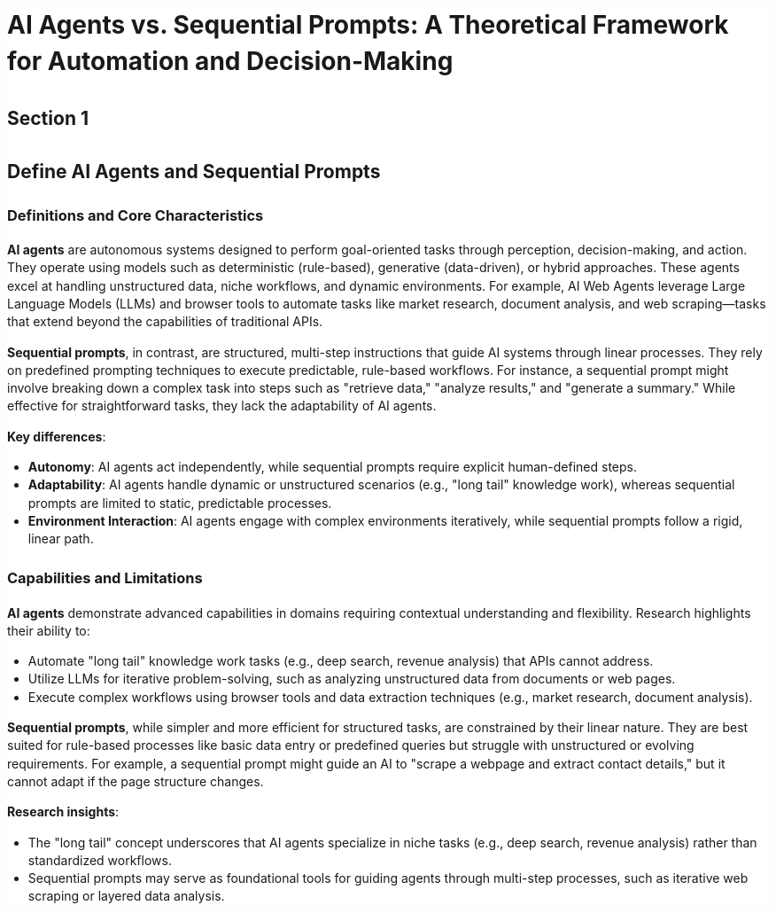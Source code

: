 # AI Agents vs. Sequential Prompts: A Theoretical Framework for Automation and Decision-Making

## Section 1
## Define AI Agents and Sequential Prompts  

### Definitions and Core Characteristics  
**AI agents** are autonomous systems designed to perform goal-oriented tasks through perception, decision-making, and action. They operate using models such as deterministic (rule-based), generative (data-driven), or hybrid approaches. These agents excel at handling unstructured data, niche workflows, and dynamic environments. For example, AI Web Agents leverage Large Language Models (LLMs) and browser tools to automate tasks like market research, document analysis, and web scraping—tasks that extend beyond the capabilities of traditional APIs.  

**Sequential prompts**, in contrast, are structured, multi-step instructions that guide AI systems through linear processes. They rely on predefined prompting techniques to execute predictable, rule-based workflows. For instance, a sequential prompt might involve breaking down a complex task into steps such as "retrieve data," "analyze results," and "generate a summary." While effective for straightforward tasks, they lack the adaptability of AI agents.  

**Key differences**:  
- **Autonomy**: AI agents act independently, while sequential prompts require explicit human-defined steps.  
- **Adaptability**: AI agents handle dynamic or unstructured scenarios (e.g., "long tail" knowledge work), whereas sequential prompts are limited to static, predictable processes.  
- **Environment Interaction**: AI agents engage with complex environments iteratively, while sequential prompts follow a rigid, linear path.  

### Capabilities and Limitations  
**AI agents** demonstrate advanced capabilities in domains requiring contextual understanding and flexibility. Research highlights their ability to:  
- Automate "long tail" knowledge work tasks (e.g., deep search, revenue analysis) that APIs cannot address.  
- Utilize LLMs for iterative problem-solving, such as analyzing unstructured data from documents or web pages.  
- Execute complex workflows using browser tools and data extraction techniques (e.g., market research, document analysis).  

**Sequential prompts**, while simpler and more efficient for structured tasks, are constrained by their linear nature. They are best suited for rule-based processes like basic data entry or predefined queries but struggle with unstructured or evolving requirements. For example, a sequential prompt might guide an AI to "scrape a webpage and extract contact details," but it cannot adapt if the page structure changes.  

**Research insights**:  
- The "long tail" concept underscores that AI agents specialize in niche tasks (e.g., deep search, revenue analysis) rather than standardized workflows.  
- Sequential prompts may serve as foundational tools for guiding agents through multi-step processes, such as iterative web scraping or layered data analysis.  
